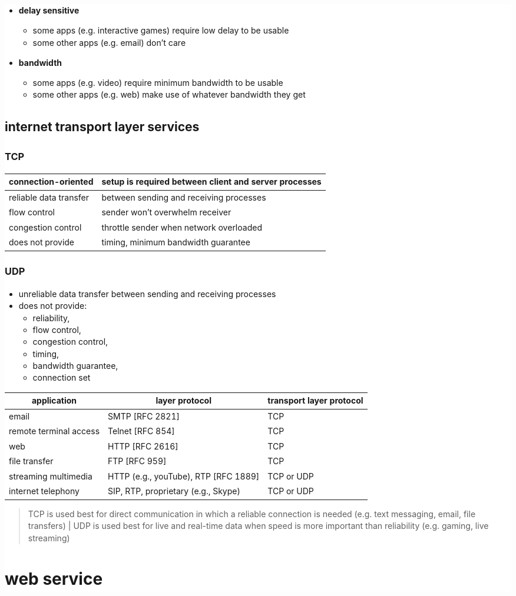 - **delay sensitive**
    - some apps (e.g. interactive games) require low delay to be usable
    - some other apps (e.g. email) don’t care

- **bandwidth**
    - some apps (e.g. video) require minimum bandwidth to be usable
    - some other apps (e.g. web) make use of whatever bandwidth they get

## internet transport layer services

### TCP

| connection-oriented | setup is required between client and server processes  |
| --- | --- |
| reliable data transfer | between sending and receiving processes  |
| flow control | sender won’t overwhelm receiver  |
| congestion control | throttle sender when network overloaded  |
| does not provide | timing, minimum bandwidth guarantee |

### UDP

- unreliable data transfer between sending and receiving processes
- does not provide:
    - reliability,
    - flow control,
    - congestion control,
    - timing,
    - bandwidth guarantee,
    - connection set

| application  | layer protocol | transport layer protocol |
| --- | --- | --- |
| email | SMTP [RFC 2821] | TCP |
| remote terminal access | Telnet [RFC 854] | TCP |
| web | HTTP [RFC 2616] | TCP |
| file transfer | FTP [RFC 959] | TCP |
| streaming multimedia | HTTP (e.g., youTube), RTP [RFC 1889] | TCP or UDP |
| internet telephony | SIP, RTP, proprietary (e.g., Skype) | TCP or UDP |

> TCP is used best for direct communication in which a reliable connection is needed (e.g. text messaging, email, file transfers) | UDP is used best for live and real-time data when speed is more important than reliability (e.g. gaming, live streaming)
> 

# web service
